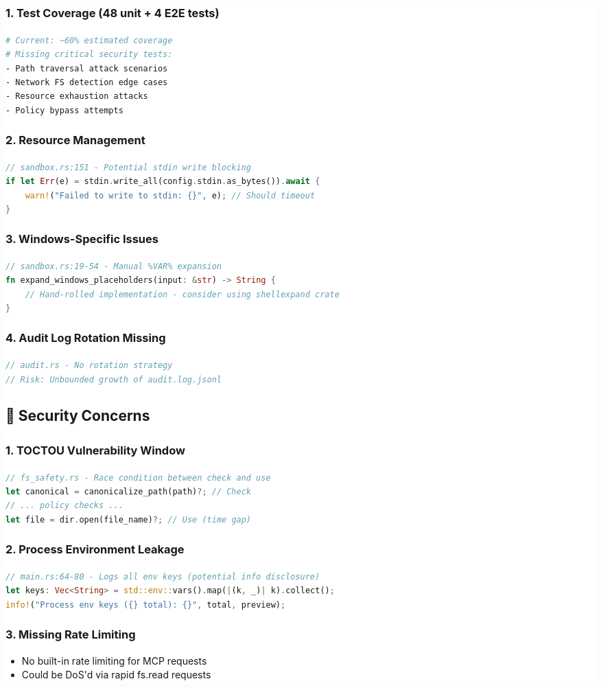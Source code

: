 ### 1. Test Coverage (48 unit + 4 E2E tests)
```bash
# Current: ~60% estimated coverage
# Missing critical security tests:
- Path traversal attack scenarios
- Network FS detection edge cases  
- Resource exhaustion attacks
- Policy bypass attempts
```

### 2. Resource Management
```rust
// sandbox.rs:151 - Potential stdin write blocking
if let Err(e) = stdin.write_all(config.stdin.as_bytes()).await {
    warn!("Failed to write to stdin: {}", e); // Should timeout
}
```

### 3. Windows-Specific Issues
```rust
// sandbox.rs:19-54 - Manual %VAR% expansion
fn expand_windows_placeholders(input: &str) -> String {
    // Hand-rolled implementation - consider using shellexpand crate
}
```

### 4. Audit Log Rotation Missing
```rust
// audit.rs - No rotation strategy
// Risk: Unbounded growth of audit.log.jsonl
```

## 🔴 Security Concerns

### 1. TOCTOU Vulnerability Window
```rust
// fs_safety.rs - Race condition between check and use
let canonical = canonicalize_path(path)?; // Check
// ... policy checks ...
let file = dir.open(file_name)?; // Use (time gap)
```

### 2. Process Environment Leakage
```rust
// main.rs:64-80 - Logs all env keys (potential info disclosure)
let keys: Vec<String> = std::env::vars().map(|(k, _)| k).collect();
info!("Process env keys ({} total): {}", total, preview);
```

### 3. Missing Rate Limiting
- No built-in rate limiting for MCP requests
- Could be DoS'd via rapid fs.read requests
